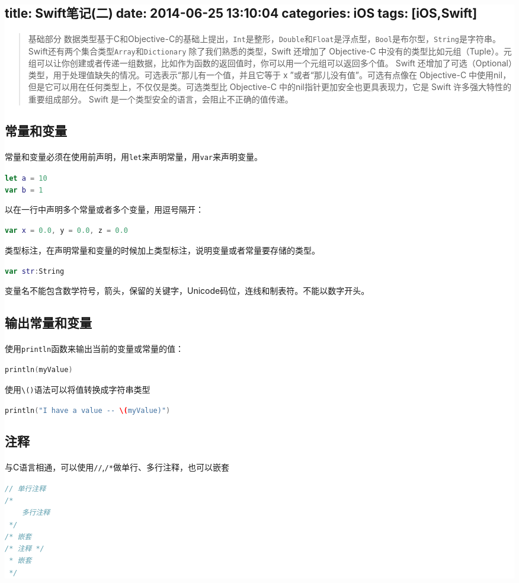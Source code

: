 title: Swift笔记(二)
date: 2014-06-25 13:10:04
categories: iOS
tags: [iOS,Swift]
---
>基础部分
数据类型基于C和Objective-C的基础上提出，`Int`是整形，`Double`和`Float`是浮点型，`Bool`是布尔型，`String`是字符串。Swift还有两个集合类型`Array`和`Dictionary`
除了我们熟悉的类型，Swift 还增加了 Objective-C 中没有的类型比如元组（Tuple）。元组可以让你创建或者传递一组数据，比如作为函数的返回值时，你可以用一个元组可以返回多个值。
Swift 还增加了可选（Optional）类型，用于处理值缺失的情况。可选表示“那儿有一个值，并且它等于 x ”或者“那儿没有值”。可选有点像在 Objective-C 中使用nil，但是它可以用在任何类型上，不仅仅是类。可选类型比 Objective-C 中的nil指针更加安全也更具表现力，它是 Swift 许多强大特性的重要组成部分。
Swift 是一个类型安全的语言，会阻止不正确的值传递。


## 常量和变量
常量和变量必须在使用前声明，用`let`来声明常量，用`var`来声明变量。
```swift
let a = 10
var b = 1
```
以在一行中声明多个常量或者多个变量，用逗号隔开：
```swift
var x = 0.0, y = 0.0, z = 0.0
```
类型标注，在声明常量和变量的时候加上类型标注，说明变量或者常量要存储的类型。
```swift
var str:String
```
变量名不能包含数学符号，箭头，保留的关键字，Unicode码位，连线和制表符。不能以数字开头。

## 输出常量和变量
使用`println`函数来输出当前的变量或常量的值：
```swift
println(myValue)
```
使用`\()`语法可以将值转换成字符串类型
```swift
println("I have a value -- \(myValue)")
```

## 注释
与C语言相通，可以使用`//`,`/*`做单行、多行注释，也可以嵌套
```swift
// 单行注释
/*
    多行注释
 */
/* 嵌套
/* 注释 */
 * 嵌套
 */
```
